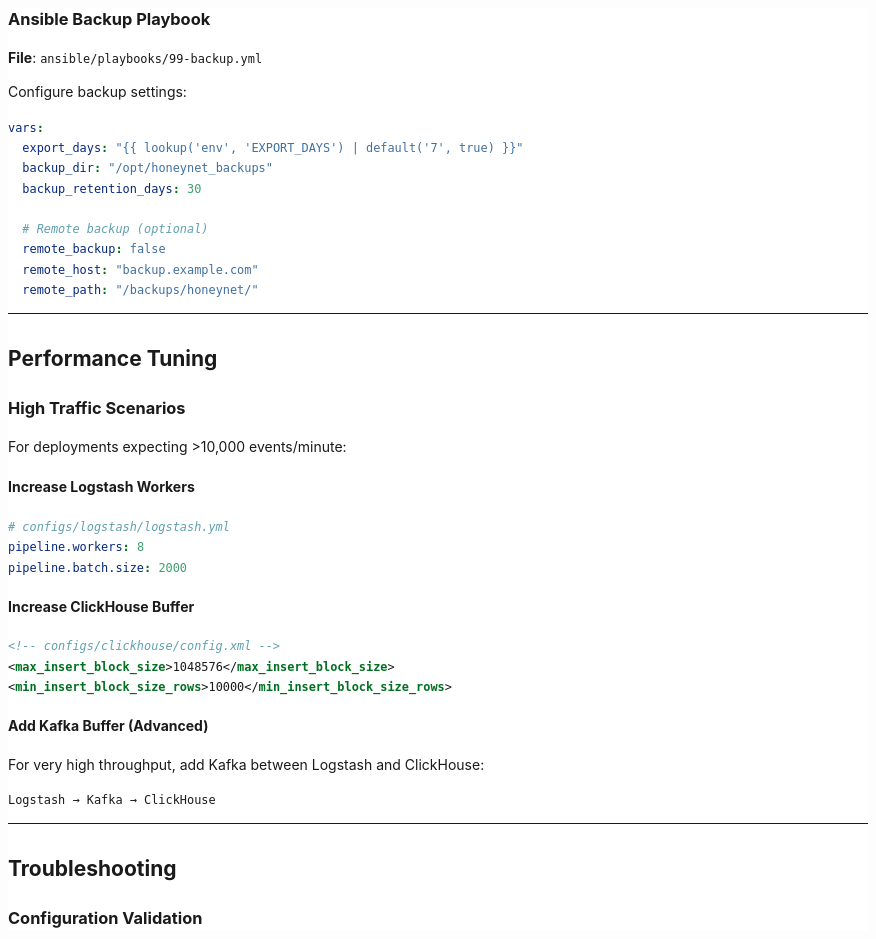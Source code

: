### Ansible Backup Playbook

**File**: `ansible/playbooks/99-backup.yml`

Configure backup settings:

```yaml
vars:
  export_days: "{{ lookup('env', 'EXPORT_DAYS') | default('7', true) }}"
  backup_dir: "/opt/honeynet_backups"
  backup_retention_days: 30

  # Remote backup (optional)
  remote_backup: false
  remote_host: "backup.example.com"
  remote_path: "/backups/honeynet/"
```

---

## Performance Tuning

### High Traffic Scenarios

For deployments expecting >10,000 events/minute:

#### Increase Logstash Workers

```yaml
# configs/logstash/logstash.yml
pipeline.workers: 8
pipeline.batch.size: 2000
```

#### Increase ClickHouse Buffer

```xml
<!-- configs/clickhouse/config.xml -->
<max_insert_block_size>1048576</max_insert_block_size>
<min_insert_block_size_rows>10000</min_insert_block_size_rows>
```

#### Add Kafka Buffer (Advanced)

For very high throughput, add Kafka between Logstash and ClickHouse:

```
Logstash → Kafka → ClickHouse
```

---

## Troubleshooting

### Configuration Validation
